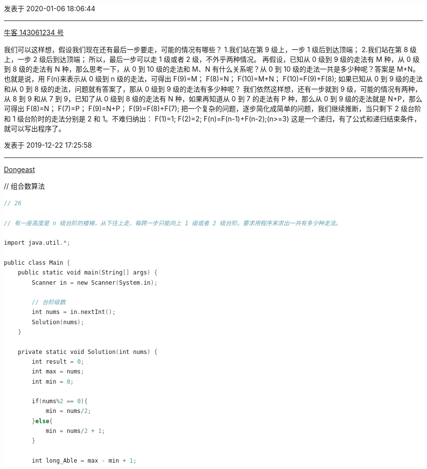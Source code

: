  发表于 2020-01-06 18:06:44

* * *

[牛客 143061234 号](https://www.nowcoder.com/profile/143061234)

我们可以这样想，假设我们现在还有最后一步要走，可能的情况有哪些？
1.我们站在第 9 级上，一步 1 级后到达顶端；
2.我们站在第 8 级上，一步 2 级后到达顶端；
所以，最后一步可以走 1 级或者 2 级，不外乎两种情况。
再假设，已知从 0 级到 9 级的走法有 M 种，从 0 级到 8 级的走法有 N 种，那么思考一下，从 0 到 10 级的走法和 M、N 有什么关系呢？从 0 到 10 级的走法一共是多少种呢？答案是 M+N。
也就是说，用 F(n)来表示从 0 级到 n 级的走法，可得出
F(9)=M；
F(8)=N；
F(10)=M+N；
F(10)=F(9)+F(8);
如果已知从 0 到 9 级的走法和从 0 到 8 级的走法，问题就有答案了，那从 0 级到 9 级的走法有多少种呢？
我们依然这样想，还有一步就到 9 级，可能的情况有两种，从 8 到 9 和从 7 到 9，已知了从 0 级到 8 级的走法有 N 种，如果再知道从 0 到 7 的走法有 P 种，那么从 0 到 9 级的走法就是 N+P，那么可得出
F(8)=N；
F(7)=P；
F(9)=N+P；
F(9)=F(8)+F(7);
把一个复杂的问题，逐步简化成简单的问题，我们继续推断，当只剩下 2 级台阶和 1 级台阶时的走法分别是 2 和 1。不难归纳出：
F(1)=1;
F(2)=2;
F(n)=F(n-1)+F(n-2);(n>=3)
这是一个递归，有了公式和递归结束条件，就可以写出程序了。

发表于 2019-12-22 17:25:58

* * *

[Dongeast](https://www.nowcoder.com/profile/287289056)

// 组合数算法

```cpp
// 26

// 有一座高度是 n 级台阶的楼梯，从下往上走，每跨一步只能向上 1 级或者 2 级台阶。要求用程序来求出一共有多少种走法。

import java.util.*;

public class Main {
    public static void main(String[] args) {
        Scanner in = new Scanner(System.in);

        // 台阶级数
        int nums = in.nextInt();
        Solution(nums);
    }

    private static void Solution(int nums) {
        int result = 0;
        int max = nums;
        int min = 0;

        if(nums%2 == 0){
            min = nums/2;
        }else{
            min = nums/2 + 1;
        }

        int long_Able = max - min + 1;

```